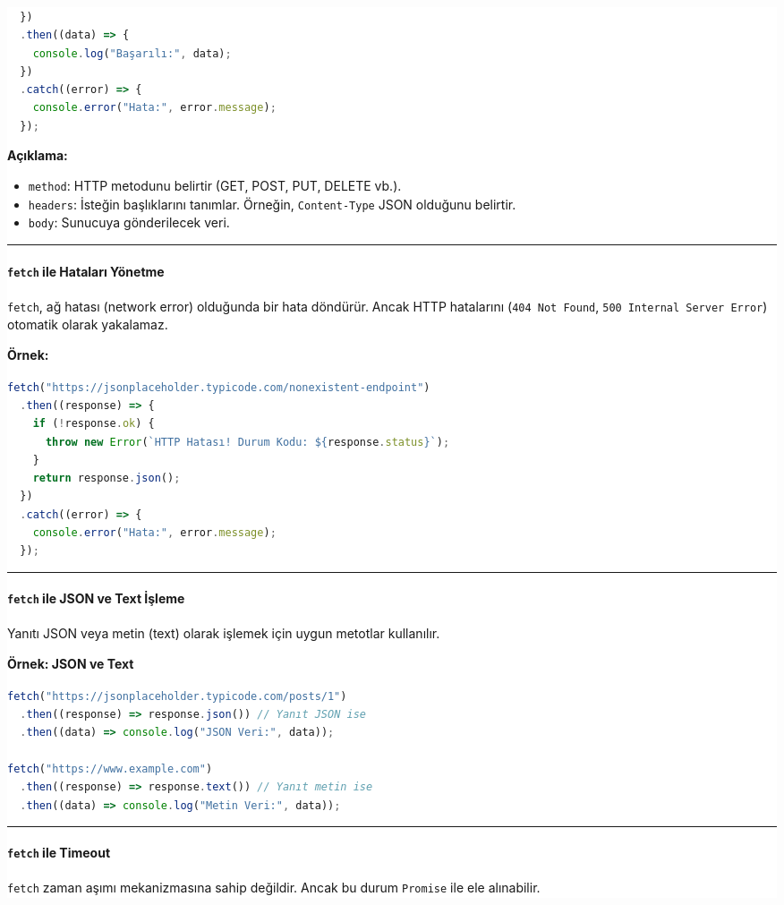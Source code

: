 ```javascript
  })
  .then((data) => {
    console.log("Başarılı:", data);
  })
  .catch((error) => {
    console.error("Hata:", error.message);
  });
```

**Açıklama:**
- `method`: HTTP metodunu belirtir (GET, POST, PUT, DELETE vb.).
- `headers`: İsteğin başlıklarını tanımlar. Örneğin, `Content-Type` JSON olduğunu belirtir.
- `body`: Sunucuya gönderilecek veri.

---

#### **`fetch` ile Hataları Yönetme**
`fetch`, ağ hatası (network error) olduğunda bir hata döndürür. Ancak HTTP hatalarını (`404 Not Found`, `500 Internal Server Error`) otomatik olarak yakalamaz.

**Örnek:**
```javascript
fetch("https://jsonplaceholder.typicode.com/nonexistent-endpoint")
  .then((response) => {
    if (!response.ok) {
      throw new Error(`HTTP Hatası! Durum Kodu: ${response.status}`);
    }
    return response.json();
  })
  .catch((error) => {
    console.error("Hata:", error.message);
  });
```

---

#### **`fetch` ile JSON ve Text İşleme**
Yanıtı JSON veya metin (text) olarak işlemek için uygun metotlar kullanılır.

**Örnek: JSON ve Text**
```javascript
fetch("https://jsonplaceholder.typicode.com/posts/1")
  .then((response) => response.json()) // Yanıt JSON ise
  .then((data) => console.log("JSON Veri:", data));

fetch("https://www.example.com")
  .then((response) => response.text()) // Yanıt metin ise
  .then((data) => console.log("Metin Veri:", data));
```

---

#### **`fetch` ile Timeout**
`fetch` zaman aşımı mekanizmasına sahip değildir. Ancak bu durum `Promise` ile ele alınabilir.
